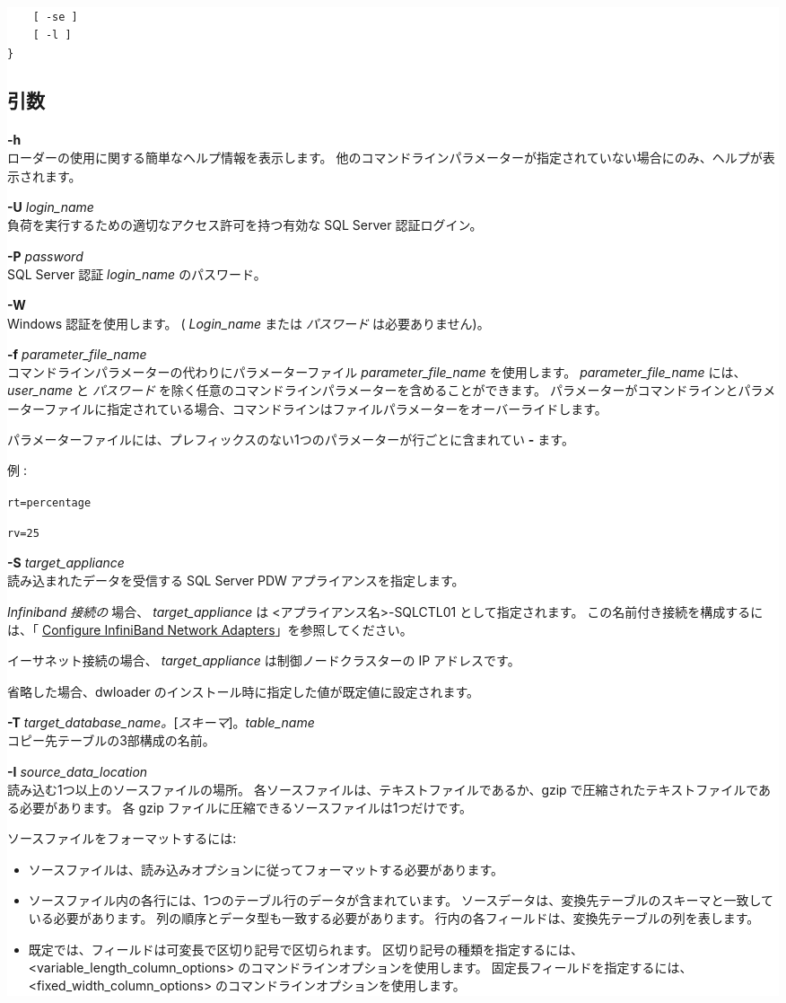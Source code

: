 ```  
    [ -se ]
    [ -l ]   
}  
```  
  
## <a name="arguments"></a>引数  
**-h**  
ローダーの使用に関する簡単なヘルプ情報を表示します。 他のコマンドラインパラメーターが指定されていない場合にのみ、ヘルプが表示されます。  
  
**-U** *login_name*  
負荷を実行するための適切なアクセス許可を持つ有効な SQL Server 認証ログイン。  
  
**-P** *password*  
SQL Server 認証 *login_name* のパスワード。  
  
**-W**  
Windows 認証を使用します。 ( *Login_name* または *パスワード* は必要ありません)。 


  
**-f** *parameter_file_name*  
コマンドラインパラメーターの代わりにパラメーターファイル *parameter_file_name* を使用します。 *parameter_file_name* には、 *user_name* と *パスワード* を除く任意のコマンドラインパラメーターを含めることができます。 パラメーターがコマンドラインとパラメーターファイルに指定されている場合、コマンドラインはファイルパラメーターをオーバーライドします。  
  
パラメーターファイルには、プレフィックスのない1つのパラメーターが行ごとに含まれてい **-** ます。  
  
例 :  
  
`rt=percentage`  
  
`rv=25`  
  
**-S** *target_appliance*  
読み込まれたデータを受信する SQL Server PDW アプライアンスを指定します。  
  
*Infiniband 接続の* 場合、 *target_appliance* は <アプライアンス名>-SQLCTL01 として指定されます。 この名前付き接続を構成するには、「 [Configure InfiniBand Network Adapters](configure-infiniband-network-adapters.md)」を参照してください。  
  
イーサネット接続の場合、 *target_appliance* は制御ノードクラスターの IP アドレスです。  
  
省略した場合、dwloader のインストール時に指定した値が既定値に設定されます。 


  
**-T** *target_database_name。*[*スキーマ*]。*table_name*  
コピー先テーブルの3部構成の名前。  
  
**-I** *source_data_location*  
読み込む1つ以上のソースファイルの場所。 各ソースファイルは、テキストファイルであるか、gzip で圧縮されたテキストファイルである必要があります。 各 gzip ファイルに圧縮できるソースファイルは1つだけです。  
  
ソースファイルをフォーマットするには:  
  
-   ソースファイルは、読み込みオプションに従ってフォーマットする必要があります。  
  
-   ソースファイル内の各行には、1つのテーブル行のデータが含まれています。 ソースデータは、変換先テーブルのスキーマと一致している必要があります。 列の順序とデータ型も一致する必要があります。 行内の各フィールドは、変換先テーブルの列を表します。  
  
-   既定では、フィールドは可変長で区切り記号で区切られます。 区切り記号の種類を指定するには、<variable_length_column_options> のコマンドラインオプションを使用します。 固定長フィールドを指定するには、<fixed_width_column_options> のコマンドラインオプションを使用します。  
  